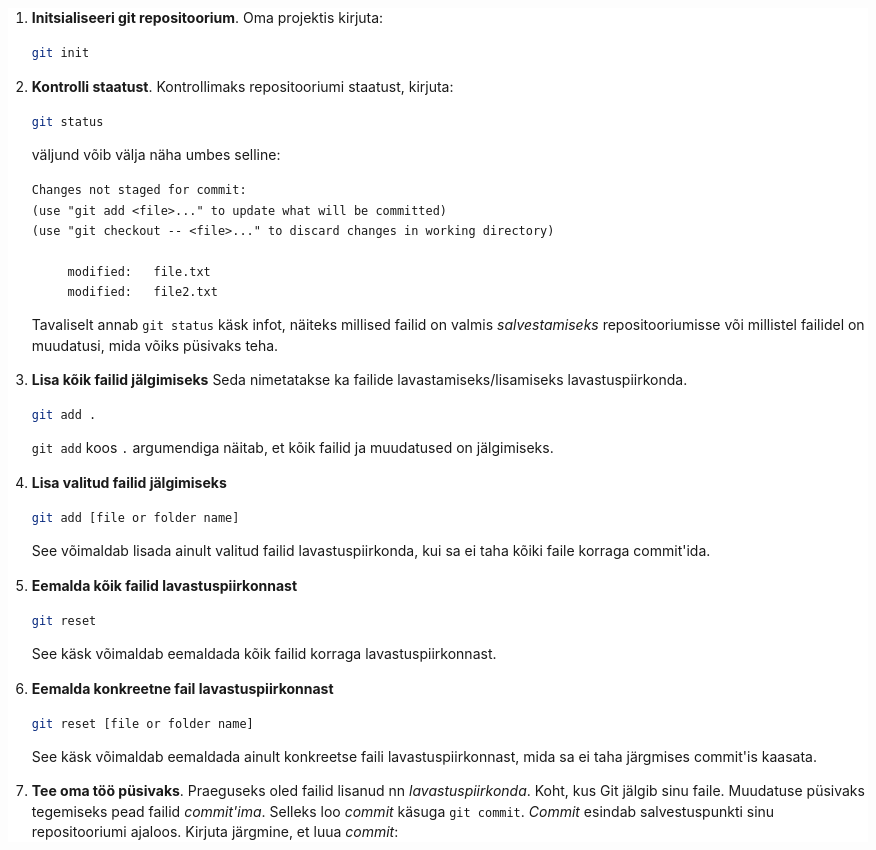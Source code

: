 1. **Initsialiseeri git repositoorium**. Oma projektis kirjuta:

   ```bash
   git init
   ```

1. **Kontrolli staatust**. Kontrollimaks repositooriumi staatust, kirjuta:

   ```bash
   git status
   ```

   väljund võib välja näha umbes selline:

   ```output
   Changes not staged for commit:
   (use "git add <file>..." to update what will be committed)
   (use "git checkout -- <file>..." to discard changes in working directory)

        modified:   file.txt
        modified:   file2.txt
   ```

   Tavaliselt annab `git status` käsk infot, näiteks millised failid on valmis _salvestamiseks_ repositooriumisse või millistel failidel on muudatusi, mida võiks püsivaks teha.

1. **Lisa kõik failid jälgimiseks**
   Seda nimetatakse ka failide lavastamiseks/lisamiseks lavastuspiirkonda.

   ```bash
   git add .
   ```

   `git add` koos `.` argumendiga näitab, et kõik failid ja muudatused on jälgimiseks.

1. **Lisa valitud failid jälgimiseks**

   ```bash
   git add [file or folder name]
   ```

   See võimaldab lisada ainult valitud failid lavastuspiirkonda, kui sa ei taha kõiki faile korraga commit'ida.

1. **Eemalda kõik failid lavastuspiirkonnast**

   ```bash
   git reset
   ```

   See käsk võimaldab eemaldada kõik failid korraga lavastuspiirkonnast.

1. **Eemalda konkreetne fail lavastuspiirkonnast**

   ```bash
   git reset [file or folder name]
   ```

   See käsk võimaldab eemaldada ainult konkreetse faili lavastuspiirkonnast, mida sa ei taha järgmises commit'is kaasata.

1. **Tee oma töö püsivaks**. Praeguseks oled failid lisanud nn _lavastuspiirkonda_. Koht, kus Git jälgib sinu faile. Muudatuse püsivaks tegemiseks pead failid _commit'ima_. Selleks loo _commit_ käsuga `git commit`. _Commit_ esindab salvestuspunkti sinu repositooriumi ajaloos. Kirjuta järgmine, et luua _commit_:
